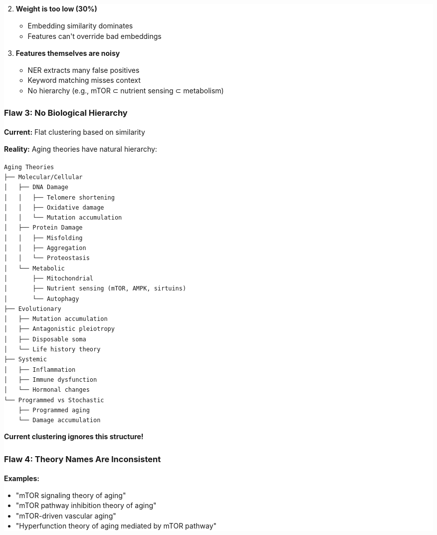2. **Weight is too low (30%)**
   - Embedding similarity dominates
   - Features can't override bad embeddings

3. **Features themselves are noisy**
   - NER extracts many false positives
   - Keyword matching misses context
   - No hierarchy (e.g., mTOR ⊂ nutrient sensing ⊂ metabolism)

### Flaw 3: No Biological Hierarchy

**Current:** Flat clustering based on similarity

**Reality:** Aging theories have natural hierarchy:

```
Aging Theories
├── Molecular/Cellular
│   ├── DNA Damage
│   │   ├── Telomere shortening
│   │   ├── Oxidative damage
│   │   └── Mutation accumulation
│   ├── Protein Damage
│   │   ├── Misfolding
│   │   ├── Aggregation
│   │   └── Proteostasis
│   └── Metabolic
│       ├── Mitochondrial
│       ├── Nutrient sensing (mTOR, AMPK, sirtuins)
│       └── Autophagy
├── Evolutionary
│   ├── Mutation accumulation
│   ├── Antagonistic pleiotropy
│   ├── Disposable soma
│   └── Life history theory
├── Systemic
│   ├── Inflammation
│   ├── Immune dysfunction
│   └── Hormonal changes
└── Programmed vs Stochastic
    ├── Programmed aging
    └── Damage accumulation
```

**Current clustering ignores this structure!**

### Flaw 4: Theory Names Are Inconsistent

**Examples:**
- "mTOR signaling theory of aging"
- "mTOR pathway inhibition theory of aging"
- "mTOR-driven vascular aging"
- "Hyperfunction theory of aging mediated by mTOR pathway"
